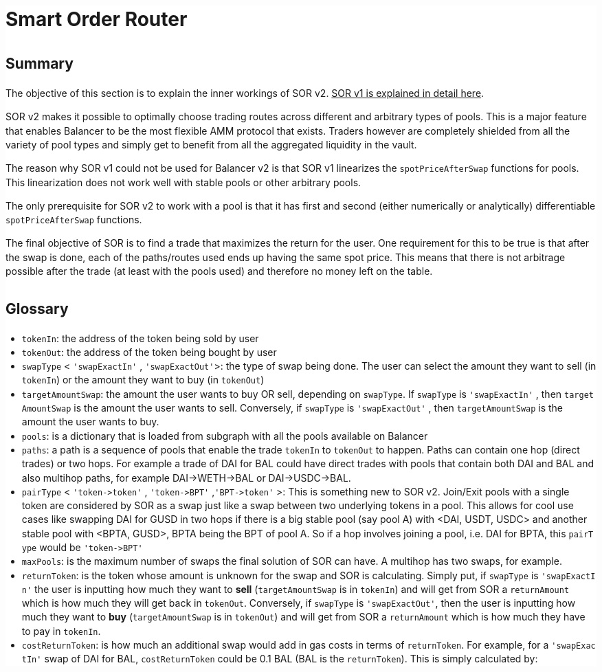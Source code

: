 # Smart Order Router

## Summary

The objective of this section is to explain the inner workings of SOR v2. [SOR v1 is explained in detail here](https://docs.balancer.finance/smart-contracts/sor).&#x20;

SOR v2 makes it possible to optimally choose trading routes across different and arbitrary types of pools. This is a major feature that enables Balancer to be the most flexible AMM protocol that exists. Traders however are completely shielded from all the variety of pool types and simply get to benefit from all the aggregated liquidity in the vault.&#x20;

The reason why SOR v1 could not be used for Balancer v2 is that SOR v1 linearizes the `spotPriceAfterSwap` functions for pools. This linearization does not work well with stable pools or other arbitrary pools.

The only prerequisite for SOR v2 to work with a pool is that it has first and second (either numerically or analytically) differentiable `spotPriceAfterSwap` functions.

The final objective of SOR is to find a trade that maximizes the return for the user. One requirement for this to be true is that after the swap is done, each of the paths/routes used ends up having the same spot price. This means that there is not arbitrage possible after the trade (at least with the pools used) and therefore no money left on the table.

## Glossary

* `tokenIn`: the address of the token being sold by user
* `tokenOut`: the address of the token being bought by user
* `swapType` < `'swapExactIn'` , `'swapExactOut'`>: the type of swap being done. The user can select the amount they want to sell (in `tokenIn`) or the amount they want to buy (in `tokenOut`)
* `targetAmountSwap`: the amount the user wants to buy OR sell, depending on `swapType`. If `swapType` is `'swapExactIn'` , then `targetAmountSwap` is the amount the user wants to sell. Conversely, if `swapType` is `'swapExactOut'` , then `targetAmountSwap` is the amount the user wants to buy.
* `pools`: is a dictionary that is loaded from subgraph with all the pools available on Balancer
* `paths`: a path is a sequence of pools that enable the trade `tokenIn` to `tokenOut` to happen. Paths can contain one hop (direct trades) or two hops. For example a trade of DAI for BAL could have direct trades with pools that contain both DAI and BAL and also multihop paths, for example DAI→WETH→BAL or DAI→USDC→BAL.
* `pairType` < `'token->token'` , `'token->BPT'` ,`'BPT->token'` >: This is something new to SOR v2. Join/Exit pools with a single token are considered by SOR as a swap just like a swap between two underlying tokens in a pool. This allows for cool use cases like swapping DAI for GUSD in two hops if there is a big stable pool (say pool A) with \<DAI, USDT, USDC> and another stable pool with \<BPTA, GUSD>, BPTA being the BPT of pool A. So if a hop involves joining a pool, i.e. DAI for BPTA, this `pairType` would be `'token->BPT'`
* `maxPools`: is the maximum number of swaps the final solution of SOR can have. A multihop has two swaps, for example.
* `returnToken`: is the token whose amount is unknown for the swap and SOR is calculating. Simply put, if `swapType` is `'swapExactIn'` the user is inputting how much they want to **sell** (`targetAmountSwap` is in `tokenIn`) and will get from SOR a `returnAmount` which is how much they will get back in `tokenOut`. Conversely, if `swapType` is `'swapExactOut'`, then the user is inputting how much they want to **buy** (`targetAmountSwap` is in `tokenOut`) and will get from SOR a `returnAmount` which is how much they have to pay in `tokenIn`.
* `costReturnToken`: is how much an additional swap would add in gas costs in terms of `returnToken`. For example, for a `'swapExactIn'` swap of DAI for BAL, `costReturnToken` could be 0.1 BAL (BAL is the `returnToken`). This is simply calculated by:

